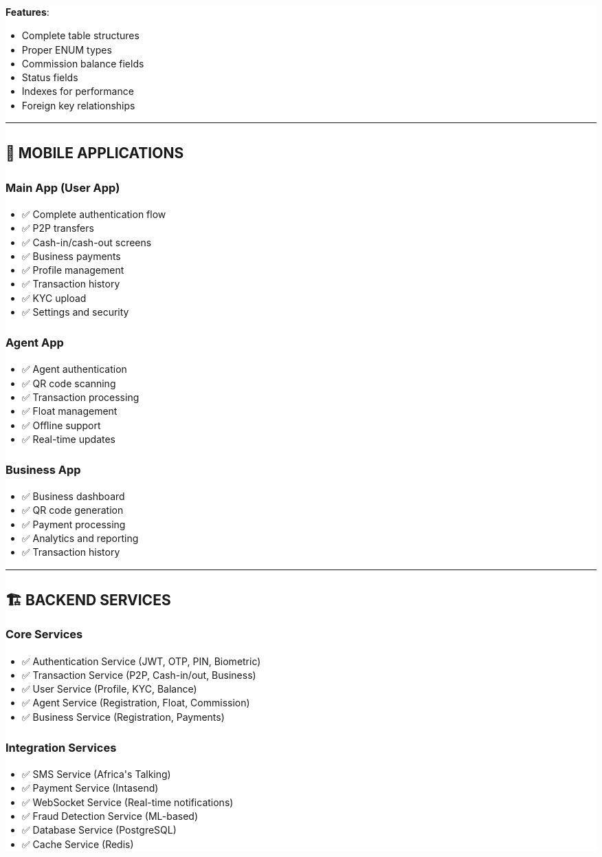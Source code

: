 **Features**:
- Complete table structures
- Proper ENUM types
- Commission balance fields
- Status fields
- Indexes for performance
- Foreign key relationships

---

## 📱 **MOBILE APPLICATIONS**

### **Main App (User App)**
- ✅ Complete authentication flow
- ✅ P2P transfers
- ✅ Cash-in/cash-out screens
- ✅ Business payments
- ✅ Profile management
- ✅ Transaction history
- ✅ KYC upload
- ✅ Settings and security

### **Agent App**
- ✅ Agent authentication
- ✅ QR code scanning
- ✅ Transaction processing
- ✅ Float management
- ✅ Offline support
- ✅ Real-time updates

### **Business App**
- ✅ Business dashboard
- ✅ QR code generation
- ✅ Payment processing
- ✅ Analytics and reporting
- ✅ Transaction history

---

## 🏗️ **BACKEND SERVICES**

### **Core Services**
- ✅ Authentication Service (JWT, OTP, PIN, Biometric)
- ✅ Transaction Service (P2P, Cash-in/out, Business)
- ✅ User Service (Profile, KYC, Balance)
- ✅ Agent Service (Registration, Float, Commission)
- ✅ Business Service (Registration, Payments)

### **Integration Services**
- ✅ SMS Service (Africa's Talking)
- ✅ Payment Service (Intasend)
- ✅ WebSocket Service (Real-time notifications)
- ✅ Fraud Detection Service (ML-based)
- ✅ Database Service (PostgreSQL)
- ✅ Cache Service (Redis)
